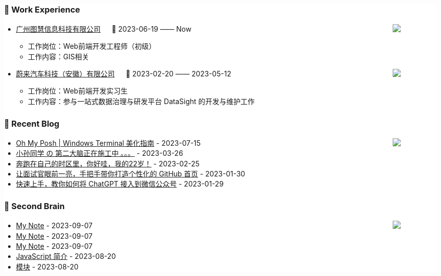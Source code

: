 </td></tr>

<tr>
<td>
  
### 🏢 Work Experience

<img align="right" width="88" src="https://cdn.jsdelivr.net/gh/leoFitz1024/leoFitz1024/assets/images/tuhui.png" />

- [广州图慧信息科技有限公司](https://www.tuhuimap.com/) &emsp; 📌 2023-06-19 —— Now
  
  - 工作岗位：Web前端开发工程师（初级）
  - 工作内容：GIS相关

<img align="right" width="88" src="https://cdn.jsdelivr.net/gh/leoFitz1024/leoFitz1024/assets/images/nio.png" />

- [蔚来汽车科技（安徽）有限公司](https://www.nio.cn/) &emsp; 📌 2023-02-20 —— 2023-05-12
  
  - 工作岗位：Web前端开发实习生
  - 工作内容：参与一站式数据治理与研发平台 DataSight 的开发与维护工作

</td>
</tr>

<tr><td>


### 📃 Recent Blog
  
<img align="right" width="88" src="https://cdn.jsdelivr.net/gh/leoFitz1024/leoFitz1024/assets/images/astronaut.png" />


* <a href='https://blog.sunguoqi.com/archives/ohmyposh' target='_blank'>Oh My Posh | Windows Terminal 美化指南</a> - 2023-07-15
* <a href='https://blog.sunguoqi.com/archives/brain' target='_blank'>小孙同学 の 第二大脑正在施工中 。。。</a> - 2023-03-26
* <a href='https://blog.sunguoqi.com/archives/20230225' target='_blank'>奔跑在自己的时区里，你好哇，我的22岁！</a> - 2023-02-25
* <a href='https://blog.sunguoqi.com/archives/github_profile_0' target='_blank'>让面试官眼前一亮，手把手带你打造个性化的 GitHub 首页</a> - 2023-01-30
* <a href='https://blog.sunguoqi.com/archives/chatgpt' target='_blank'>快速上手，教你如何将 ChatGPT 接入到微信公众号</a> - 2023-01-29


</td></tr>

<tr><td>

### 🧠 Second Brain

<img align="right" width="88" src="https://cdn.jsdelivr.net/gh/leoFitz1024/leoFitz1024/assets/images/technologist.png" />


* <a href='https://brain.sunguoqi.com/web/frontend/css/css-in-depth/test.html' target='_blank'>My Note</a> - 2023-09-07
* <a href='https://brain.sunguoqi.com/web/frontend/css/css-world/test.html' target='_blank'>My Note</a> - 2023-09-07
* <a href='https://brain.sunguoqi.com/web/frontend/js/my-notes/test.html' target='_blank'>My Note</a> - 2023-09-07
* <a href='https://brain.sunguoqi.com/web/frontend/js/professional-javascript/ch1.html' target='_blank'>JavaScript 简介</a> - 2023-08-20
* <a href='https://brain.sunguoqi.com/web/frontend/js/professional-javascript/ch10.html' target='_blank'>模块</a> - 2023-08-20
